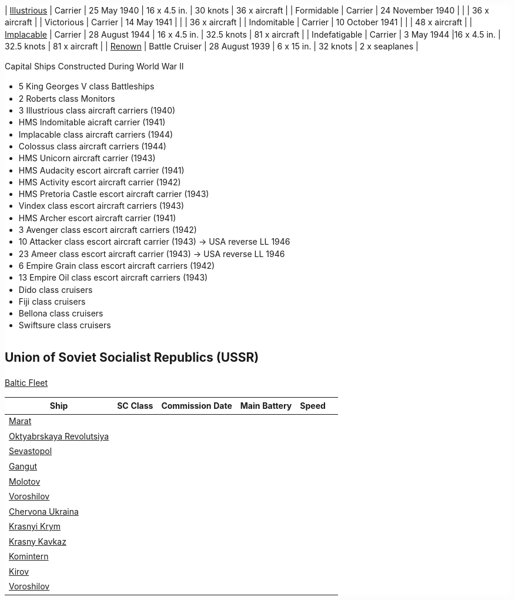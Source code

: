 | [Illustrious](https://en.wikipedia.org/wiki/HMS_Illustrious_(87)) | Carrier | 25 May 1940 | 16 x 4.5 in. | 30 knots | 36 x aircraft |
| Formidable | Carrier | 24 November 1940 | | | 36 x aircraft |
| Victorious | Carrier | 14 May 1941 | | | 36 x aircraft |
| Indomitable | Carrier | 10 October 1941 | | | 48 x aircraft |
| [Implacable](https://en.wikipedia.org/wiki/HMS_Implacable_(R86)) | Carrier | 28 August 1944 | 16 x 4.5 in. | 32.5 knots | 81 x aircraft |
| Indefatigable | Carrier | 3 May 1944 |16 x 4.5 in. | 32.5 knots | 81 x aircraft |
| [Renown](https://en.wikipedia.org/wiki/HMS_Renown_(1916)) | Battle Cruiser | 28 August 1939 | 6 x 15 in. | 32 knots | 2 x seaplanes |

Capital Ships Constructed During World War II
-   5 King Georges V class Battleships
-   2 Roberts class Monitors
-   3 Illustrious class aircraft carriers (1940)
-   HMS Indomitable aicraft carrier (1941)
-   Implacable class aircraft carriers (1944)
-   Colossus class aircraft carriers (1944)
-   HMS Unicorn aircraft carrier (1943)
-   HMS Audacity escort aircraft carrier (1941)
-   HMS Activity escort aircraft carrier (1942)
-   HMS Pretoria Castle escort aircraft carrier (1943)
-   Vindex class escort aircraft carriers (1943)
-   HMS Archer escort aircraft carrier (1941)
-   3 Avenger class escort aircraft carriers (1942)
-   10 Attacker class escort aircraft carrier (1943) -> USA reverse LL 1946
-   23 Ameer class escort aircraft carrier (1943) -> USA reverse LL 1946
-   6 Empire Grain class escort aircraft carriers (1942)
-   13 Empire Oil class escort aircraft carriers (1943)
-   Dido class cruisers
-   Fiji class cruisers
-   Bellona class cruisers
-   Swiftsure class cruisers


## Union of Soviet Socialist Republics (USSR)

[Baltic Fleet](https://en.wikipedia.org/wiki/Baltic_Fleet#World_War_II)

| Ship | SC Class | Commission Date | Main Battery | Speed | |
| ----- | ------ | --------------- | ------------ | ----- | --- |
| [Marat](https://en.wikipedia.org/wiki/Soviet_battleship_Marat) | | | | |
| [Oktyabrskaya Revolutsiya](https://en.wikipedia.org/wiki/Soviet_battleship_Oktyabrskaya_Revolutsiya) | | | |
| [Sevastopol](https://en.wikipedia.org/wiki/Russian_battleship_Sevastopol_(1911)#World_War_II) | | | |
| [Gangut](https://en.wikipedia.org/wiki/Russian_battleship_Gangut_(1911)) |
| [Molotov](https://en.wikipedia.org/wiki/Soviet_cruiser_Molotov) |
| [Voroshilov](https://en.wikipedia.org/wiki/Soviet_cruiser_Voroshilov) |
| [Chervona Ukraina](https://en.wikipedia.org/wiki/Soviet_cruiser_Chervona_Ukraina) |
| [Krasnyi Krym](https://en.wikipedia.org/wiki/Soviet_cruiser_Krasny_Krym) |
| [Krasny Kavkaz](https://en.wikipedia.org/wiki/Soviet_cruiser_Krasny_Kavkaz) |
| [Komintern](https://en.wikipedia.org/wiki/Soviet_cruiser_Komintern) |
| [Kirov](https://en.wikipedia.org/wiki/Soviet_cruiser_Kirov) |
| [Voroshilov](https://en.wikipedia.org/wiki/Soviet_cruiser_Voroshilov) |
